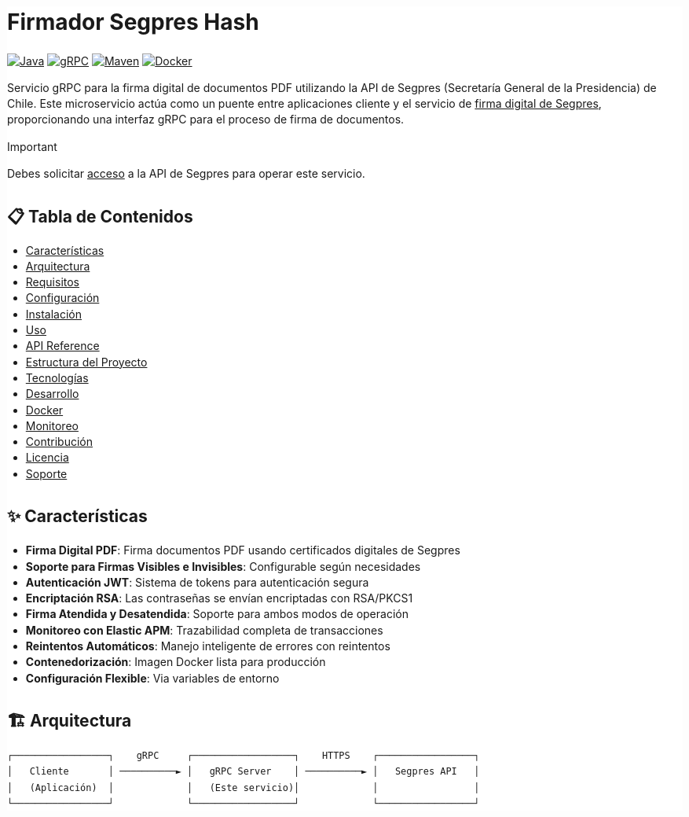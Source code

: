# Firmador Segpres Hash

[![Java](https://img.shields.io/badge/Java-8-orange.svg)](https://www.oracle.com/java/)
[![gRPC](https://img.shields.io/badge/gRPC-1.52.1-blue.svg)](https://grpc.io/)
[![Maven](https://img.shields.io/badge/Maven-3.x-red.svg)](https://maven.apache.org/)
[![Docker](https://img.shields.io/badge/Docker-Ready-blue.svg)](https://www.docker.com/)

Servicio gRPC para la firma digital de documentos PDF utilizando la API de Segpres (Secretaría General de la Presidencia) de Chile. Este microservicio actúa como un puente entre aplicaciones cliente y el servicio de [firma digital de Segpres](https://firma.digital.gob.cl/), proporcionando una interfaz gRPC para el proceso de firma de documentos.

> [!IMPORTANT]
> Debes solicitar [acceso](https://firma.digital.gob.cl/como-utilizarla/) a la API de Segpres para operar este servicio.

## 📋 Tabla de Contenidos

- [Características](#-características)
- [Arquitectura](#-arquitectura)
- [Requisitos](#-requisitos)
- [Configuración](#-configuración)
- [Instalación](#-instalación)
- [Uso](#-uso)
- [API Reference](#-api-reference)
- [Estructura del Proyecto](#-estructura-del-proyecto)
- [Tecnologías](#-tecnologías)
- [Desarrollo](#-desarrollo)
- [Docker](#-docker)
- [Monitoreo](#-monitoreo)
- [Contribución](#-contribución)
- [Licencia](#-licencia)
- [Soporte](#-soporte)

## ✨ Características

- **Firma Digital PDF**: Firma documentos PDF usando certificados digitales de Segpres
- **Soporte para Firmas Visibles e Invisibles**: Configurable según necesidades
- **Autenticación JWT**: Sistema de tokens para autenticación segura
- **Encriptación RSA**: Las contraseñas se envían encriptadas con RSA/PKCS1
- **Firma Atendida y Desatendida**: Soporte para ambos modos de operación
- **Monitoreo con Elastic APM**: Trazabilidad completa de transacciones
- **Reintentos Automáticos**: Manejo inteligente de errores con reintentos
- **Contenedorización**: Imagen Docker lista para producción
- **Configuración Flexible**: Via variables de entorno

## 🏗️ Arquitectura

```
┌─────────────────┐    gRPC     ┌──────────────────┐    HTTPS    ┌─────────────────┐
│   Cliente       │ ──────────► │   gRPC Server    │ ──────────► │   Segpres API   │
│   (Aplicación)  │             │   (Este servicio)│             │                 │
└─────────────────┘             └──────────────────┘             └─────────────────┘
```
